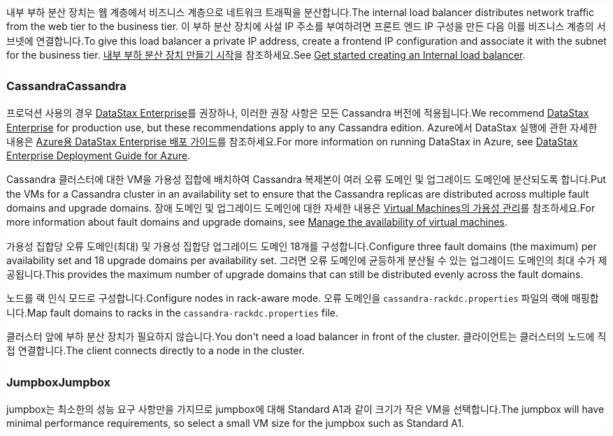 <span data-ttu-id="c6206-174">내부 부하 분산 장치는 웹 계층에서 비즈니스 계층으로 네트워크 트래픽을 분산합니다.</span><span class="sxs-lookup"><span data-stu-id="c6206-174">The internal load balancer distributes network traffic from the web tier to the business tier.</span></span> <span data-ttu-id="c6206-175">이 부하 분산 장치에 사설 IP 주소를 부여하려면 프론트 엔드 IP 구성을 만든 다음 이를 비즈니스 계층의 서브넷에 연결합니다.</span><span class="sxs-lookup"><span data-stu-id="c6206-175">To give this load balancer a private IP address, create a frontend IP configuration and associate it with the subnet for the business tier.</span></span> <span data-ttu-id="c6206-176">[내부 부하 분산 장치 만들기 시작][lb-internal-create]을 참조하세요.</span><span class="sxs-lookup"><span data-stu-id="c6206-176">See [Get started creating an Internal load balancer][lb-internal-create].</span></span>

### <a name="cassandra"></a><span data-ttu-id="c6206-177">Cassandra</span><span class="sxs-lookup"><span data-stu-id="c6206-177">Cassandra</span></span>

<span data-ttu-id="c6206-178">프로덕션 사용의 경우 [DataStax Enterprise][datastax]를 권장하나, 이러한 권장 사항은 모든 Cassandra 버전에 적용됩니다.</span><span class="sxs-lookup"><span data-stu-id="c6206-178">We recommend [DataStax Enterprise][datastax] for production use, but these recommendations apply to any Cassandra edition.</span></span> <span data-ttu-id="c6206-179">Azure에서 DataStax 실행에 관한 자세한 내용은 [Azure용 DataStax Enterprise 배포 가이드][cassandra-in-azure]를 참조하세요.</span><span class="sxs-lookup"><span data-stu-id="c6206-179">For more information on running DataStax in Azure, see [DataStax Enterprise Deployment Guide for Azure][cassandra-in-azure].</span></span> 

<span data-ttu-id="c6206-180">Cassandra 클러스터에 대한 VM을 가용성 집합에 배치하여 Cassandra 복제본이 여러 오류 도메인 및 업그레이드 도메인에 분산되도록 합니다.</span><span class="sxs-lookup"><span data-stu-id="c6206-180">Put the VMs for a Cassandra cluster in an availability set to ensure that the Cassandra replicas are distributed across multiple fault domains and upgrade domains.</span></span> <span data-ttu-id="c6206-181">장애 도메인 및 업그레이드 도메인에 대한 자세한 내용은 [Virtual Machines의 가용성 관리][azure-availability-sets]를 참조하세요.</span><span class="sxs-lookup"><span data-stu-id="c6206-181">For more information about fault domains and upgrade domains, see [Manage the availability of virtual machines][azure-availability-sets].</span></span> 

<span data-ttu-id="c6206-182">가용성 집합당 오류 도메인(최대) 및 가용성 집합당 업그레이드 도메인 18개를 구성합니다.</span><span class="sxs-lookup"><span data-stu-id="c6206-182">Configure three fault domains (the maximum) per availability set and 18 upgrade domains per availability set.</span></span> <span data-ttu-id="c6206-183">그러면 오류 도메인에 균등하게 분산될 수 있는 업그레이드 도메인의 최대 수가 제공됩니다.</span><span class="sxs-lookup"><span data-stu-id="c6206-183">This provides the maximum number of upgrade domains that can still be distributed evenly across the fault domains.</span></span>   

<span data-ttu-id="c6206-184">노드를 랙 인식 모드로 구성합니다.</span><span class="sxs-lookup"><span data-stu-id="c6206-184">Configure nodes in rack-aware mode.</span></span> <span data-ttu-id="c6206-185">오류 도메인을 `cassandra-rackdc.properties` 파일의 랙에 매핑합니다.</span><span class="sxs-lookup"><span data-stu-id="c6206-185">Map fault domains to racks in the `cassandra-rackdc.properties` file.</span></span>

<span data-ttu-id="c6206-186">클러스터 앞에 부하 분산 장치가 필요하지 않습니다.</span><span class="sxs-lookup"><span data-stu-id="c6206-186">You don't need a load balancer in front of the cluster.</span></span> <span data-ttu-id="c6206-187">클라이언트는 클러스터의 노드에 직접 연결합니다.</span><span class="sxs-lookup"><span data-stu-id="c6206-187">The client connects directly to a node in the cluster.</span></span>

### <a name="jumpbox"></a><span data-ttu-id="c6206-188">Jumpbox</span><span class="sxs-lookup"><span data-stu-id="c6206-188">Jumpbox</span></span>

<span data-ttu-id="c6206-189">jumpbox는 최소한의 성능 요구 사항만을 가지므로 jumpbox에 대해 Standard A1과 같이 크기가 작은 VM을 선택합니다.</span><span class="sxs-lookup"><span data-stu-id="c6206-189">The jumpbox will have minimal performance requirements, so select a small VM size for the jumpbox such as Standard A1.</span></span> 


[multi-dc]: multi-region-application.md
[dmz]: ../dmz/secure-vnet-dmz.md
[multi-vm]: ./multi-vm.md
[naming conventions]: /azure/guidance/guidance-naming-conventions
[azbb]: https://github.com/mspnp/template-building-blocks/wiki/Install-Azure-Building-Blocks
[azure-administration]: /azure/automation/automation-intro
[azure-availability-sets]: /azure/virtual-machines/virtual-machines-linux-manage-availability
[azure-cli-2]: https://docs.microsoft.com/cli/azure/install-azure-cli?view=azure-cli-latest
[azure-dns]: /azure/dns/dns-overview
[요새 호스트]: https://en.wikipedia.org/wiki/Bastion_host
[bastion host]: https://en.wikipedia.org/wiki/Bastion_host
[cassandra-in-azure]: https://docs.datastax.com/en/datastax_enterprise/4.5/datastax_enterprise/install/installAzure.html
[cidr]: https://en.wikipedia.org/wiki/Classless_Inter-Domain_Routing
[chef]: https://www.chef.io/solutions/azure/
[datastax]: http://www.datastax.com/products/datastax-enterprise
[git]: https://github.com/mspnp/template-building-blocks
[github-folder]: https://github.com/mspnp/reference-architectures/tree/master/virtual-machines/n-tier-linux
[lb-external-create]: /azure/load-balancer/load-balancer-get-started-internet-portal
[lb-internal-create]: /azure/load-balancer/load-balancer-get-started-ilb-arm-portal
[load-balancer-external]: /azure/load-balancer/load-balancer-internet-overview
[load-balancer-internal]: /azure/load-balancer/load-balancer-internal-overview
[nsg]: /azure/virtual-network/virtual-networks-nsg
[nsg-rules]: /azure/azure-resource-manager/best-practices-resource-manager-security#network-security-groups
[operations-management-suite]: https://www.microsoft.com/server-cloud/operations-management-suite/overview.aspx
[plan-network]: /azure/virtual-network/virtual-network-vnet-plan-design-arm
[private-ip-space]: https://en.wikipedia.org/wiki/Private_network#Private_IPv4_address_spaces
[공용 IP 주소]: /azure/virtual-network/virtual-network-ip-addresses-overview-arm
[public IP address]: /azure/virtual-network/virtual-network-ip-addresses-overview-arm
[puppet]: https://puppetlabs.com/blog/managing-azure-virtual-machines-puppet
[ref-arch-repo]: https://github.com/mspnp/reference-architectures
[vm-sla]: https://azure.microsoft.com/support/legal/sla/virtual-machines
[vnet faq]: /azure/virtual-network/virtual-networks-faq
[visio-download]: https://archcenter.blob.core.windows.net/cdn/vm-reference-architectures.vsdx
[Nagios]: https://www.nagios.org/
[Zabbix]: http://www.zabbix.com/
[Icinga]: http://www.icinga.org/
[0]: ./images/n-tier-diagram.png "Microsoft Azure를 사용하는 N 계층 아키텍처"